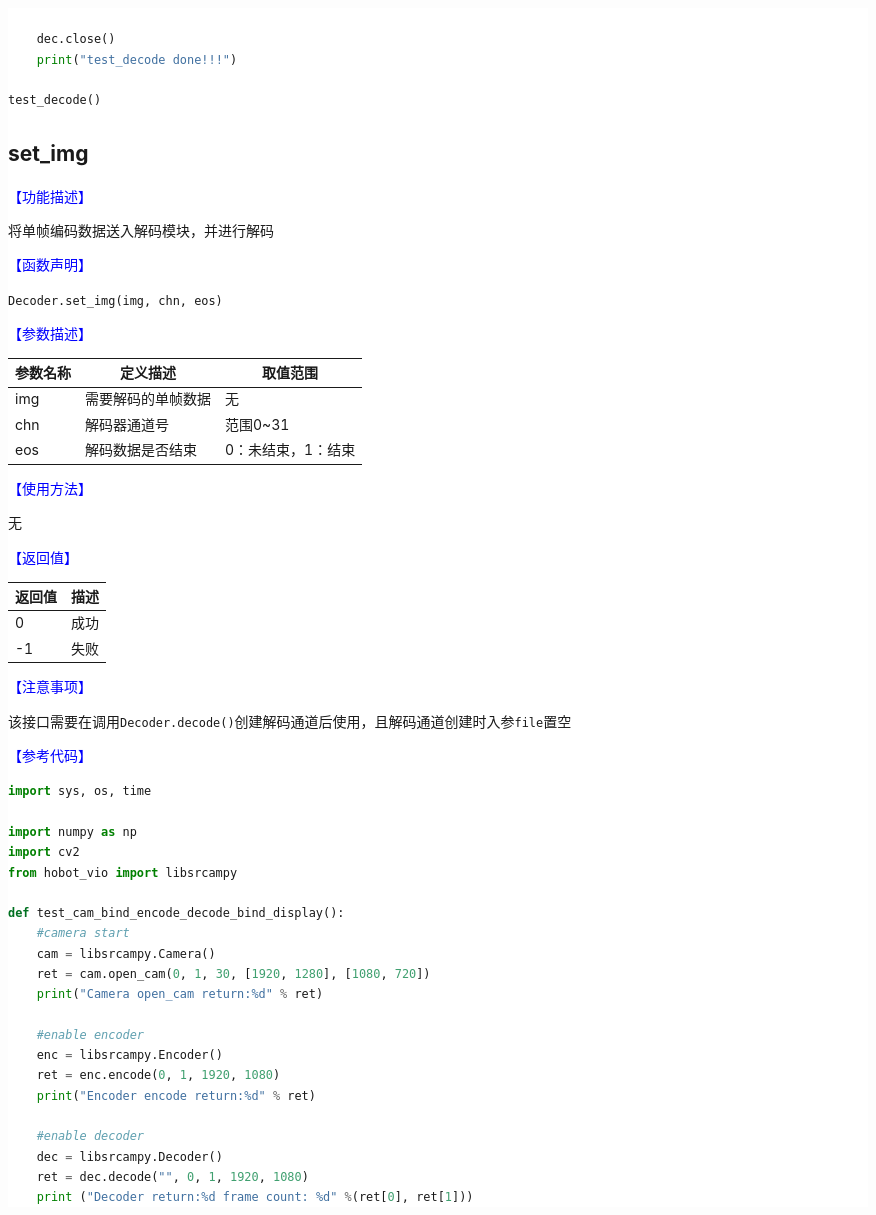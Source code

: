 ```python

    dec.close()
    print("test_decode done!!!")

test_decode()
```

## set_img

<font color='Blue'>【功能描述】</font>

将单帧编码数据送入解码模块，并进行解码

<font color='Blue'>【函数声明】</font>  

```python
Decoder.set_img(img, chn, eos)
```

<font color='Blue'>【参数描述】</font>  

| 参数名称 | 定义描述         | 取值范围 |
| -------- | ------------- | --- | 
| img      | 需要解码的单帧数据 | 无 |
| chn      | 解码器通道号      | 范围0~31 |
| eos      | 解码数据是否结束   | 0：未结束，1：结束 |

<font color='Blue'>【使用方法】</font> 

无

<font color='Blue'>【返回值】</font>  

| 返回值 | 描述 |
| ------ | ---- |
| 0      | 成功 |
| -1    | 失败 |

<font color='Blue'>【注意事项】</font> 

该接口需要在调用`Decoder.decode()`创建解码通道后使用，且解码通道创建时入参`file`置空

<font color='Blue'>【参考代码】</font>  

```python
import sys, os, time

import numpy as np
import cv2
from hobot_vio import libsrcampy

def test_cam_bind_encode_decode_bind_display():
    #camera start
    cam = libsrcampy.Camera()
    ret = cam.open_cam(0, 1, 30, [1920, 1280], [1080, 720])
    print("Camera open_cam return:%d" % ret)

    #enable encoder
    enc = libsrcampy.Encoder()
    ret = enc.encode(0, 1, 1920, 1080)
    print("Encoder encode return:%d" % ret)

    #enable decoder
    dec = libsrcampy.Decoder()
    ret = dec.decode("", 0, 1, 1920, 1080)
    print ("Decoder return:%d frame count: %d" %(ret[0], ret[1]))
```